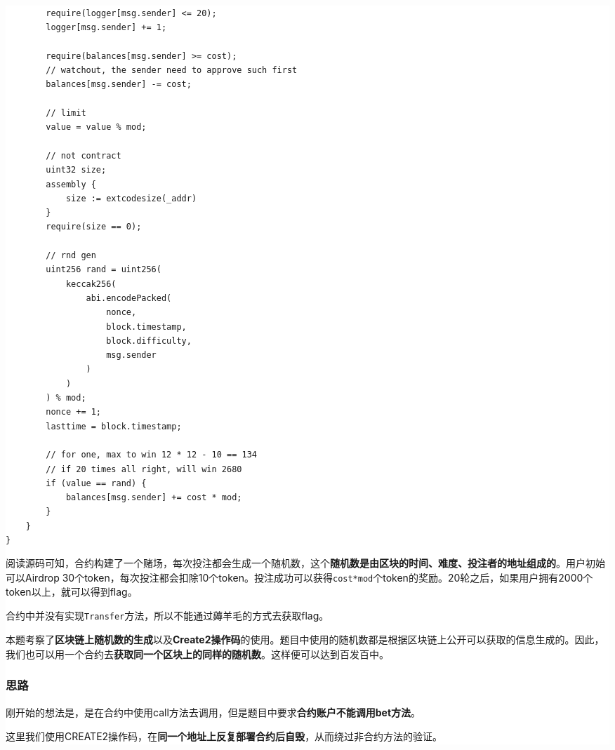 ```solidity
        require(logger[msg.sender] <= 20);
        logger[msg.sender] += 1;

        require(balances[msg.sender] >= cost);
        // watchout, the sender need to approve such first
        balances[msg.sender] -= cost;

        // limit
        value = value % mod;

        // not contract
        uint32 size;
        assembly {
            size := extcodesize(_addr)
        }
        require(size == 0);

        // rnd gen
        uint256 rand = uint256(
            keccak256(
                abi.encodePacked(
                    nonce,
                    block.timestamp,
                    block.difficulty,
                    msg.sender
                )
            )
        ) % mod;
        nonce += 1;
        lasttime = block.timestamp;

        // for one, max to win 12 * 12 - 10 == 134
        // if 20 times all right, will win 2680
        if (value == rand) {
            balances[msg.sender] += cost * mod;
        }
    }
}
```

阅读源码可知，合约构建了一个赌场，每次投注都会生成一个随机数，这个**随机数是由区块的时间、难度、投注者的地址组成的**。用户初始可以Airdrop 30个token，每次投注都会扣除10个token。投注成功可以获得`cost*mod`个token的奖励。20轮之后，如果用户拥有2000个token以上，就可以得到flag。

合约中并没有实现`Transfer`方法，所以不能通过薅羊毛的方式去获取flag。

本题考察了**区块链上随机数的生成**以及**Create2操作码**的使用。题目中使用的随机数都是根据区块链上公开可以获取的信息生成的。因此，我们也可以用一个合约去**获取同一个区块上的同样的随机数**。这样便可以达到百发百中。

### 思路
刚开始的想法是，是在合约中使用call方法去调用，但是题目中要求**合约账户不能调用bet方法**。

这里我们使用CREATE2操作码，在**同一个地址上反复部署合约后自毁**，从而绕过非合约方法的验证。
